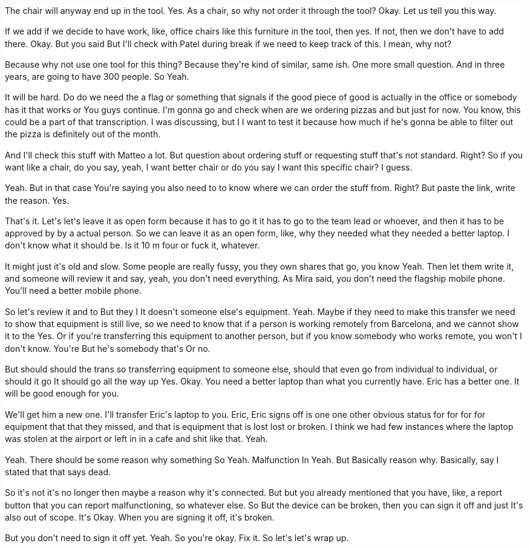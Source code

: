 The chair will anyway end up in the tool. Yes. As a chair, so why not order it through the tool? Okay. Let us tell you this way.

If we add if we decide to have work, like, office chairs like this furniture in the tool, then yes. If not, then we don't have to add there. Okay. But you said But I'll check with Patel during break if we need to keep track of this. I mean, why not?

Because why not use one tool for this thing? Because they're kind of similar, same ish. One more small question. And in three years, are going to have 300 people. So Yeah.

It will be hard. Do do we need the a flag or something that signals if the good piece of good is actually in the office or somebody has it that works or You guys continue. I'm gonna go and check when are we ordering pizzas and but just for now. You know, this could be a part of that transcription. I was discussing, but I I want to test it because how much if he's gonna be able to filter out the pizza is definitely out of the month.

And I'll check this stuff with Matteo a lot. But question about ordering stuff or requesting stuff that's not standard. Right? So if you want like a chair, do you say, yeah, I want better chair or do you say I want this specific chair? I guess.

Yeah. But in that case You're saying you also need to to know where we can order the stuff from. Right? But paste the link, write the reason. Yes.

That's it. Let's let's leave it as open form because it has to go it it has to go to the team lead or whoever, and then it has to be approved by by a actual person. So we can leave it as an open form, like, why they needed what they needed a better laptop. I don't know what it should be. Is it 10 m four or fuck it, whatever.

It might just it's old and slow. Some people are really fussy, you they own shares that go, you know Yeah. Then let them write it, and someone will review it and say, yeah, you don't need everything. As Mira said, you don't need the flagship mobile phone. You'll need a better mobile phone.

So let's review it and to But they I It doesn't someone else's equipment. Yeah. Maybe if they need to make this transfer we need to show that equipment is still live, so we need to know that if a person is working remotely from Barcelona, and we cannot show it to the Yes. Or if you're transferring this equipment to another person, but if you know somebody who works remote, you won't I don't know. You're But he's somebody that's Or no.

But should should the trans so transferring equipment to someone else, should that even go from individual to individual, or should it go It should go all the way up Yes. Okay. You need a better laptop than what you currently have. Eric has a better one. It will be good enough for you.

We'll get him a new one. I'll transfer Eric's laptop to you. Eric, Eric signs off is one one other obvious status for for for for equipment that that they missed, and that is equipment that is lost lost or broken. I think we had few instances where the laptop was stolen at the airport or left in in a cafe and shit like that. Yeah.

Yeah. There should be some reason why something So Yeah. Malfunction In Yeah. But Basically reason why. Basically, say I stated that that says dead.

So it's not it's no longer then maybe a reason why it's connected. But but you already mentioned that you have, like, a report button that you can report malfunctioning, so whatever else. So But the device can be broken, then you can sign it off and just It's also out of scope. It's Okay. When you are signing it off, it's broken.

But you don't need to sign it off yet. Yeah. So you're okay. Fix it. So let's let's wrap up.
